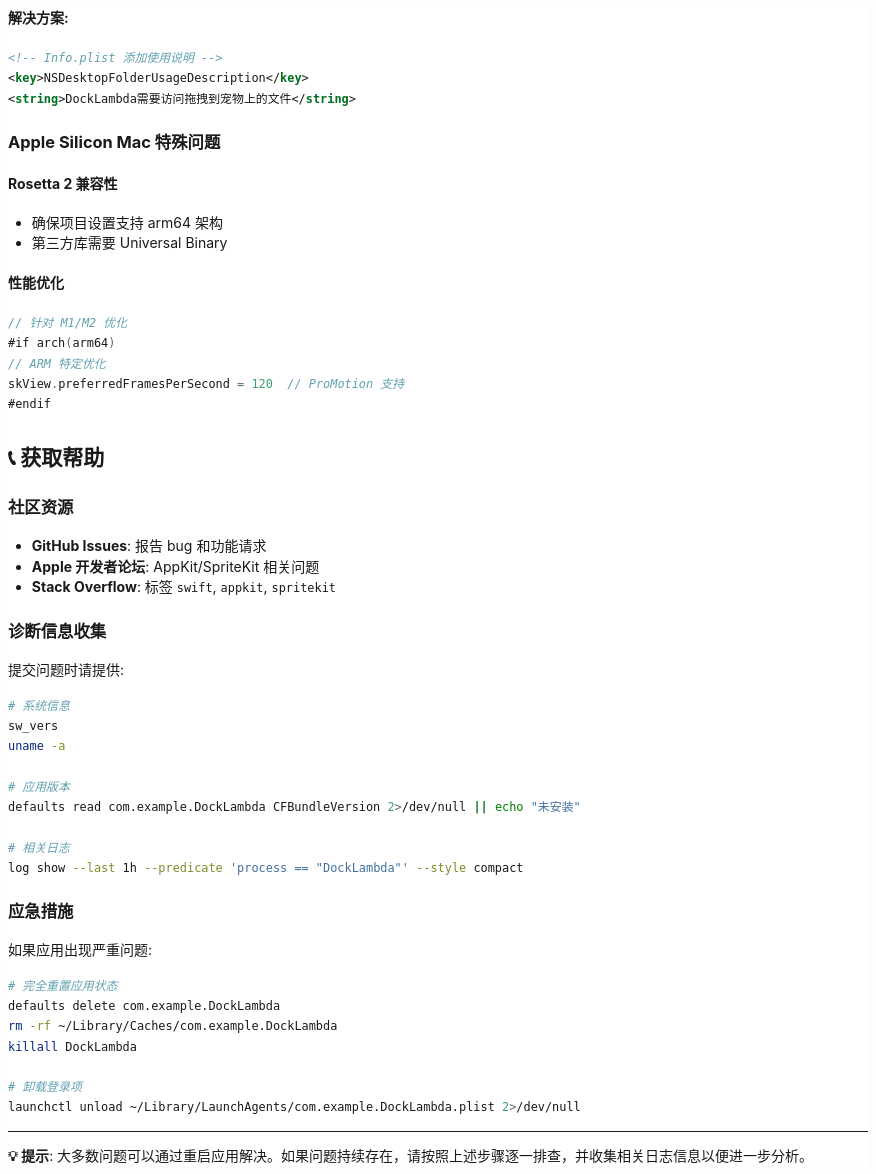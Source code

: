 #### 解决方案:
```xml
<!-- Info.plist 添加使用说明 -->
<key>NSDesktopFolderUsageDescription</key>
<string>DockLambda需要访问拖拽到宠物上的文件</string>
```

### Apple Silicon Mac 特殊问题

#### Rosetta 2 兼容性
- 确保项目设置支持 arm64 架构
- 第三方库需要 Universal Binary

#### 性能优化
```swift
// 针对 M1/M2 优化
#if arch(arm64)
// ARM 特定优化
skView.preferredFramesPerSecond = 120  // ProMotion 支持
#endif
```

## 📞 获取帮助

### 社区资源
- **GitHub Issues**: 报告 bug 和功能请求
- **Apple 开发者论坛**: AppKit/SpriteKit 相关问题
- **Stack Overflow**: 标签 `swift`, `appkit`, `spritekit`

### 诊断信息收集
提交问题时请提供:
```bash
# 系统信息
sw_vers
uname -a

# 应用版本
defaults read com.example.DockLambda CFBundleVersion 2>/dev/null || echo "未安装"

# 相关日志
log show --last 1h --predicate 'process == "DockLambda"' --style compact
```

### 应急措施
如果应用出现严重问题:
```bash
# 完全重置应用状态
defaults delete com.example.DockLambda
rm -rf ~/Library/Caches/com.example.DockLambda
killall DockLambda

# 卸载登录项
launchctl unload ~/Library/LaunchAgents/com.example.DockLambda.plist 2>/dev/null
```

---

**💡 提示**: 大多数问题可以通过重启应用解决。如果问题持续存在，请按照上述步骤逐一排查，并收集相关日志信息以便进一步分析。